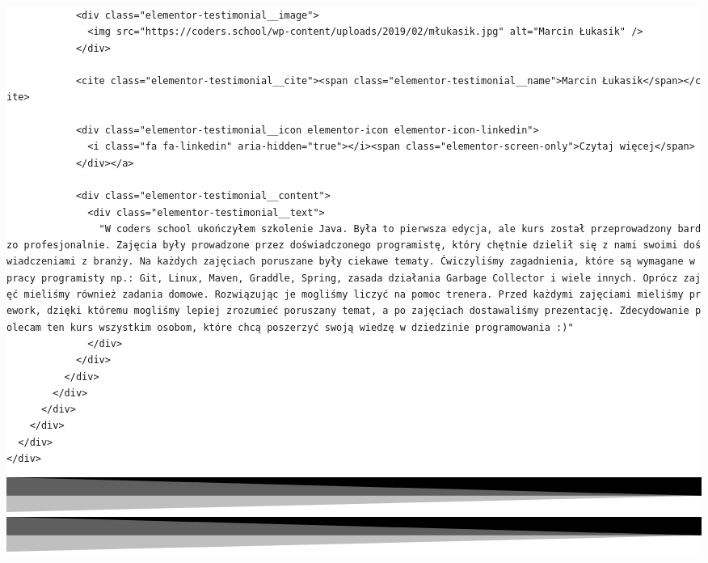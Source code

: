                 <div class="elementor-testimonial__image">
                  <img src="https://coders.school/wp-content/uploads/2019/02/młukasik.jpg" alt="Marcin Łukasik" />
                </div>
                
                <cite class="elementor-testimonial__cite"><span class="elementor-testimonial__name">Marcin Łukasik</span></cite> 
                
                <div class="elementor-testimonial__icon elementor-icon elementor-icon-linkedin">
                  <i class="fa fa-linkedin" aria-hidden="true"></i><span class="elementor-screen-only">Czytaj więcej</span>
                </div></a> 
                
                <div class="elementor-testimonial__content">
                  <div class="elementor-testimonial__text">
                    "W coders school ukończyłem szkolenie Java. Była to pierwsza edycja, ale kurs został przeprowadzony bardzo profesjonalnie. Zajęcia były prowadzone przez doświadczonego programistę, który chętnie dzielił się z nami swoimi doświadczeniami z branży. Na każdych zajęciach poruszane były ciekawe tematy. Ćwiczyliśmy zagadnienia, które są wymagane w pracy programisty np.: Git, Linux, Maven, Graddle, Spring, zasada działania Garbage Collector i wiele innych. Oprócz zajęć mieliśmy również zadania domowe. Rozwiązując je mogliśmy liczyć na pomoc trenera. Przed każdymi zajęciami mieliśmy prework, dzięki któremu mogliśmy lepiej zrozumieć poruszany temat, a po zajęciach dostawaliśmy prezentację. Zdecydowanie polecam ten kurs wszystkim osobom, które chcą poszerzyć swoją wiedzę w dziedzinie programowania :)"
                  </div>
                </div>
              </div>
            </div>
          </div>
        </div>
      </div>
    </div>
  </div>
</div></div> </div> </div> </div> </section> <section class="elementor-element elementor-element-c5d8faf elementor-section-full\_width elementor-section-height-default elementor-section-height-default elementor-section elementor-top-section" data-id="c5d8faf" data-element\_type="section" data-settings="{"background\_background":"classic","shape\_divider\_bottom":"opacity-tilt","shape\_divider_top":"opacity-tilt"}"> 

<div class="elementor-shape elementor-shape-top" data-negative="false">
  <svg xmlns="http://www.w3.org/2000/svg" viewBox="0 0 2600 131.1" preserveAspectRatio="none"> <path class="elementor-shape-fill" d="M0 0L2600 0 2600 69.1 0 0z"/> <path class="elementor-shape-fill" style="opacity:0.5" d="M0 0L2600 0 2600 69.1 0 69.1z"/> <path class="elementor-shape-fill" style="opacity:0.25" d="M2600 0L0 0 0 130.1 2600 69.1z"/> </svg>
</div>

<div class="elementor-shape elementor-shape-bottom" data-negative="false">
  <svg xmlns="http://www.w3.org/2000/svg" viewBox="0 0 2600 131.1" preserveAspectRatio="none"> <path class="elementor-shape-fill" d="M0 0L2600 0 2600 69.1 0 0z"/> <path class="elementor-shape-fill" style="opacity:0.5" d="M0 0L2600 0 2600 69.1 0 69.1z"/> <path class="elementor-shape-fill" style="opacity:0.25" d="M2600 0L0 0 0 130.1 2600 69.1z"/> </svg>
</div>

<div class="elementor-container elementor-column-gap-no">
  <div class="elementor-row">
    <div class="elementor-element elementor-element-63a869f elementor-column elementor-col-100 elementor-top-column" data-id="63a869f" data-element_type="column"> 
    